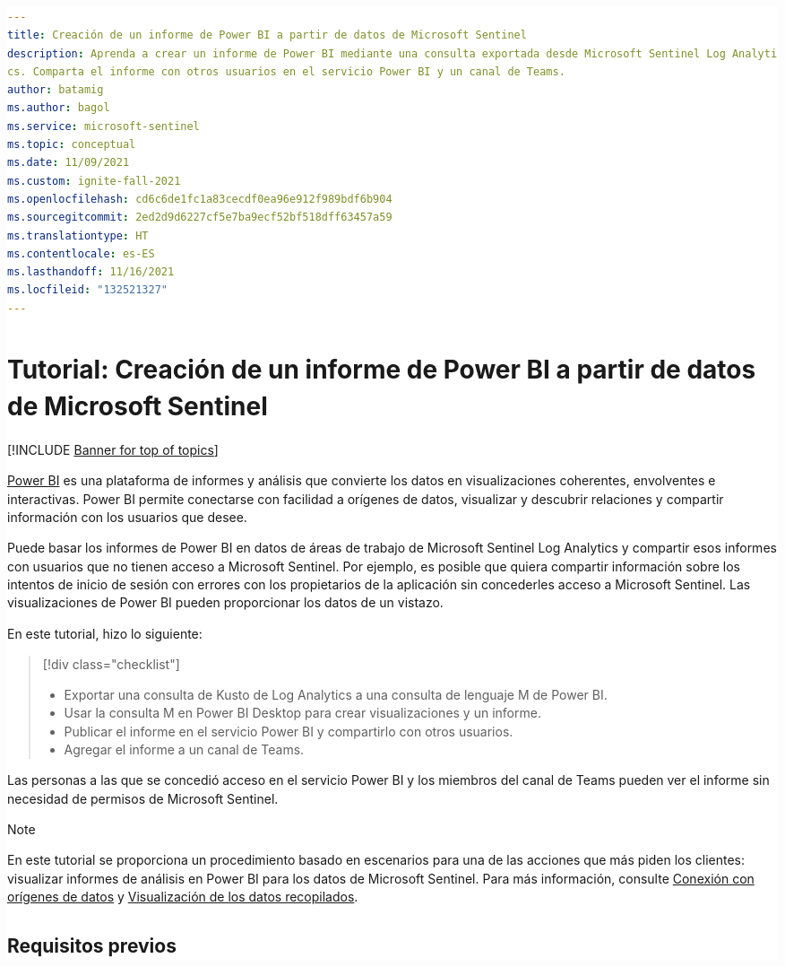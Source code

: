 ```yaml
---
title: Creación de un informe de Power BI a partir de datos de Microsoft Sentinel
description: Aprenda a crear un informe de Power BI mediante una consulta exportada desde Microsoft Sentinel Log Analytics. Comparta el informe con otros usuarios en el servicio Power BI y un canal de Teams.
author: batamig
ms.author: bagol
ms.service: microsoft-sentinel
ms.topic: conceptual
ms.date: 11/09/2021
ms.custom: ignite-fall-2021
ms.openlocfilehash: cd6c6de1fc1a83cecdf0ea96e912f989bdf6b904
ms.sourcegitcommit: 2ed2d9d6227cf5e7ba9ecf52bf518dff63457a59
ms.translationtype: HT
ms.contentlocale: es-ES
ms.lasthandoff: 11/16/2021
ms.locfileid: "132521327"
---
```

# <a name="tutorial-create-a-power-bi-report-from-microsoft-sentinel-data"></a>Tutorial: Creación de un informe de Power BI a partir de datos de Microsoft Sentinel

[!INCLUDE [Banner for top of topics](./includes/banner.md)]

[Power BI](https://powerbi.microsoft.com/) es una plataforma de informes y análisis que convierte los datos en visualizaciones coherentes, envolventes e interactivas. Power BI permite conectarse con facilidad a orígenes de datos, visualizar y descubrir relaciones y compartir información con los usuarios que desee.

Puede basar los informes de Power BI en datos de áreas de trabajo de Microsoft Sentinel Log Analytics y compartir esos informes con usuarios que no tienen acceso a Microsoft Sentinel. Por ejemplo, es posible que quiera compartir información sobre los intentos de inicio de sesión con errores con los propietarios de la aplicación sin concederles acceso a Microsoft Sentinel. Las visualizaciones de Power BI pueden proporcionar los datos de un vistazo.

En este tutorial, hizo lo siguiente:

> [!div class="checklist"]
> * Exportar una consulta de Kusto de Log Analytics a una consulta de lenguaje M de Power BI.
> * Usar la consulta M en Power BI Desktop para crear visualizaciones y un informe.
> * Publicar el informe en el servicio Power BI y compartirlo con otros usuarios.
> * Agregar el informe a un canal de Teams.

Las personas a las que se concedió acceso en el servicio Power BI y los miembros del canal de Teams pueden ver el informe sin necesidad de permisos de Microsoft Sentinel.

> [!NOTE]
> En este tutorial se proporciona un procedimiento basado en escenarios para una de las acciones que más piden los clientes: visualizar informes de análisis en Power BI para los datos de Microsoft Sentinel. Para más información, consulte [Conexión con orígenes de datos](connect-data-sources.md) y [Visualización de los datos recopilados](get-visibility.md).
>
## <a name="prerequisites"></a>Requisitos previos
